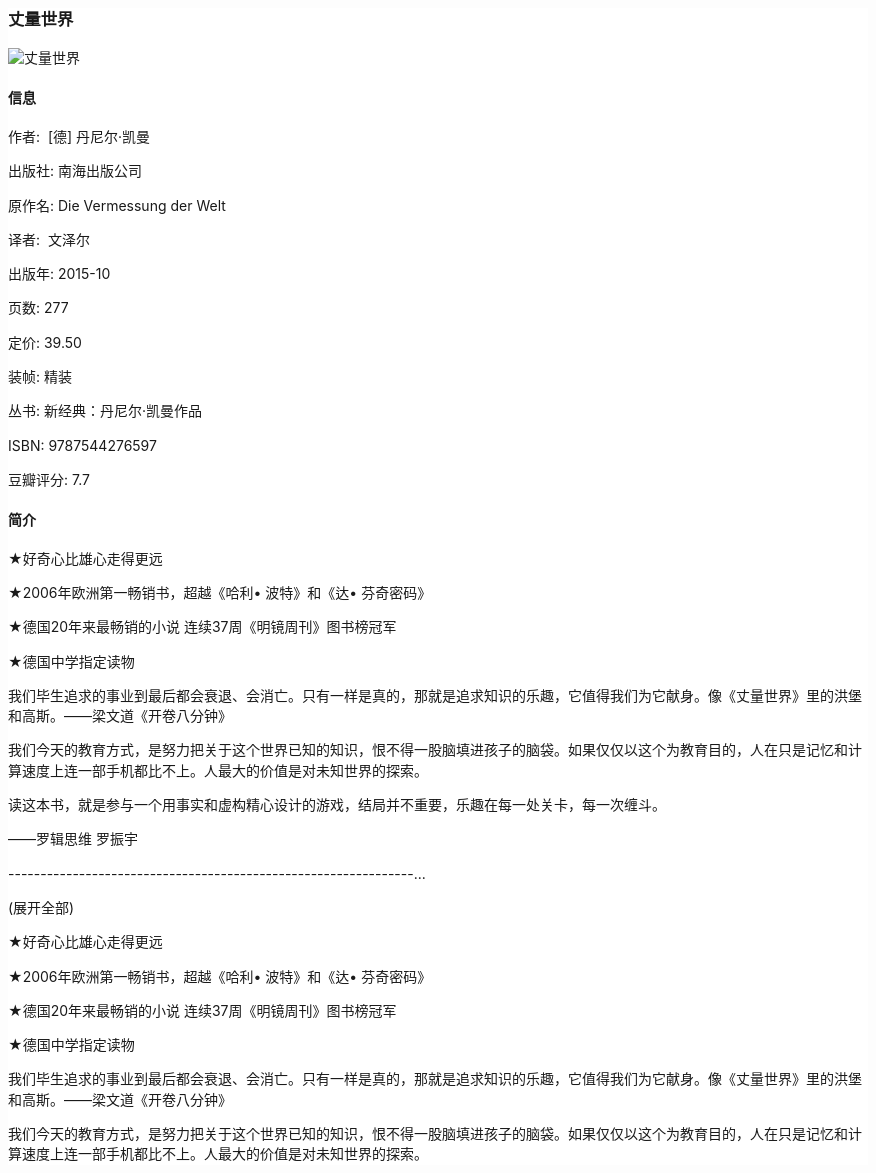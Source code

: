 

### 丈量世界

![丈量世界](https://img3.doubanio.com/view/subject/l/public/s29302902.jpg)

#### 信息

作者:  [德] 丹尼尔·凯曼 

出版社: 南海出版公司 

原作名: Die Vermessung der Welt 

译者:  文泽尔 

出版年: 2015-10 

页数: 277 

定价: 39.50 

装帧: 精装 

丛书: 新经典：丹尼尔·凯曼作品 

ISBN: 9787544276597

豆瓣评分: 7.7

#### 简介

★好奇心比雄心走得更远

★2006年欧洲第一畅销书，超越《哈利• 波特》和《达• 芬奇密码》

★德国20年来最畅销的小说 连续37周《明镜周刊》图书榜冠军

★德国中学指定读物

我们毕生追求的事业到最后都会衰退、会消亡。只有一样是真的，那就是追求知识的乐趣，它值得我们为它献身。像《丈量世界》里的洪堡和高斯。——梁文道《开卷八分钟》

我们今天的教育方式，是努力把关于这个世界已知的知识，恨不得一股脑填进孩子的脑袋。如果仅仅以这个为教育目的，人在只是记忆和计算速度上连一部手机都比不上。人最大的价值是对未知世界的探索。

读这本书，就是参与一个用事实和虚构精心设计的游戏，结局并不重要，乐趣在每一处关卡，每一次缠斗。

——罗辑思维 罗振宇

---------------------------------------------------------------...

(展开全部)

★好奇心比雄心走得更远

★2006年欧洲第一畅销书，超越《哈利• 波特》和《达• 芬奇密码》

★德国20年来最畅销的小说 连续37周《明镜周刊》图书榜冠军

★德国中学指定读物

我们毕生追求的事业到最后都会衰退、会消亡。只有一样是真的，那就是追求知识的乐趣，它值得我们为它献身。像《丈量世界》里的洪堡和高斯。——梁文道《开卷八分钟》

我们今天的教育方式，是努力把关于这个世界已知的知识，恨不得一股脑填进孩子的脑袋。如果仅仅以这个为教育目的，人在只是记忆和计算速度上连一部手机都比不上。人最大的价值是对未知世界的探索。
